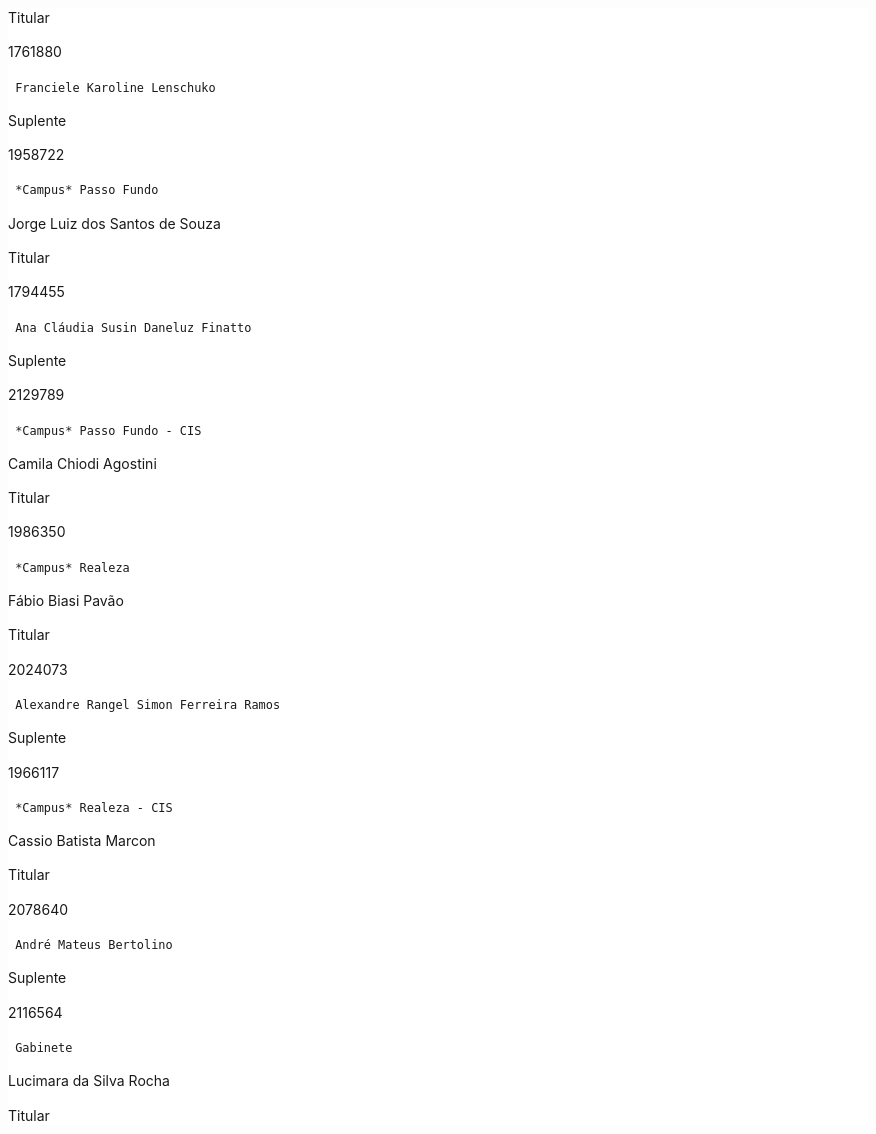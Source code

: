    Titular

   1761880

     Franciele Karoline Lenschuko

   Suplente

   1958722

     *Campus* Passo Fundo

   Jorge Luiz dos Santos de Souza

   Titular

   1794455

     Ana Cláudia Susin Daneluz Finatto

   Suplente

   2129789

     *Campus* Passo Fundo - CIS

   Camila Chiodi Agostini

   Titular

   1986350

     *Campus* Realeza 

   Fábio Biasi Pavão

   Titular

   2024073

     Alexandre Rangel Simon Ferreira Ramos

   Suplente

   1966117

     *Campus* Realeza - CIS

   Cassio Batista Marcon 

   Titular

   2078640

     André Mateus Bertolino 

   Suplente

   2116564

     Gabinete

   Lucimara da Silva Rocha 

   Titular
